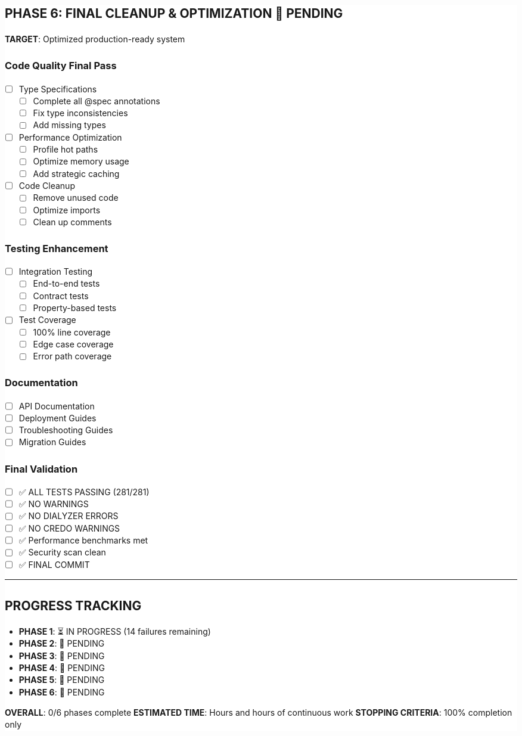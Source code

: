 ## PHASE 6: FINAL CLEANUP & OPTIMIZATION 🔄 PENDING
**TARGET**: Optimized production-ready system

### Code Quality Final Pass
- [ ] Type Specifications
  - [ ] Complete all @spec annotations
  - [ ] Fix type inconsistencies
  - [ ] Add missing types
- [ ] Performance Optimization
  - [ ] Profile hot paths
  - [ ] Optimize memory usage
  - [ ] Add strategic caching
- [ ] Code Cleanup
  - [ ] Remove unused code
  - [ ] Optimize imports
  - [ ] Clean up comments

### Testing Enhancement
- [ ] Integration Testing
  - [ ] End-to-end tests
  - [ ] Contract tests
  - [ ] Property-based tests
- [ ] Test Coverage
  - [ ] 100% line coverage
  - [ ] Edge case coverage
  - [ ] Error path coverage

### Documentation
- [ ] API Documentation
- [ ] Deployment Guides
- [ ] Troubleshooting Guides
- [ ] Migration Guides

### Final Validation
- [ ] ✅ ALL TESTS PASSING (281/281)
- [ ] ✅ NO WARNINGS
- [ ] ✅ NO DIALYZER ERRORS
- [ ] ✅ NO CREDO WARNINGS
- [ ] ✅ Performance benchmarks met
- [ ] ✅ Security scan clean
- [ ] ✅ FINAL COMMIT

---

## PROGRESS TRACKING
- **PHASE 1**: ⏳ IN PROGRESS (14 failures remaining)
- **PHASE 2**: 🔄 PENDING
- **PHASE 3**: 🔄 PENDING  
- **PHASE 4**: 🔄 PENDING
- **PHASE 5**: 🔄 PENDING
- **PHASE 6**: 🔄 PENDING

**OVERALL**: 0/6 phases complete
**ESTIMATED TIME**: Hours and hours of continuous work
**STOPPING CRITERIA**: 100% completion only
